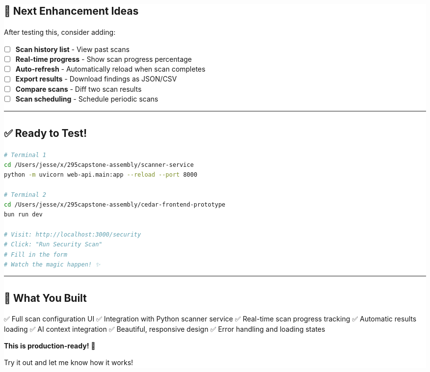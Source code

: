 ## 🎯 **Next Enhancement Ideas**

After testing this, consider adding:

- [ ] **Scan history list** - View past scans
- [ ] **Real-time progress** - Show scan progress percentage
- [ ] **Auto-refresh** - Automatically reload when scan completes
- [ ] **Export results** - Download findings as JSON/CSV
- [ ] **Compare scans** - Diff two scan results
- [ ] **Scan scheduling** - Schedule periodic scans

---

## ✅ **Ready to Test!**

```bash
# Terminal 1
cd /Users/jesse/x/295capstone-assembly/scanner-service
python -m uvicorn web-api.main:app --reload --port 8000

# Terminal 2
cd /Users/jesse/x/295capstone-assembly/cedar-frontend-prototype
bun run dev

# Visit: http://localhost:3000/security
# Click: "Run Security Scan"
# Fill in the form
# Watch the magic happen! ✨
```

---

## 🎉 **What You Built**

✅ Full scan configuration UI
✅ Integration with Python scanner service
✅ Real-time scan progress tracking
✅ Automatic results loading
✅ AI context integration
✅ Beautiful, responsive design
✅ Error handling and loading states

**This is production-ready!** 🚀

Try it out and let me know how it works!

